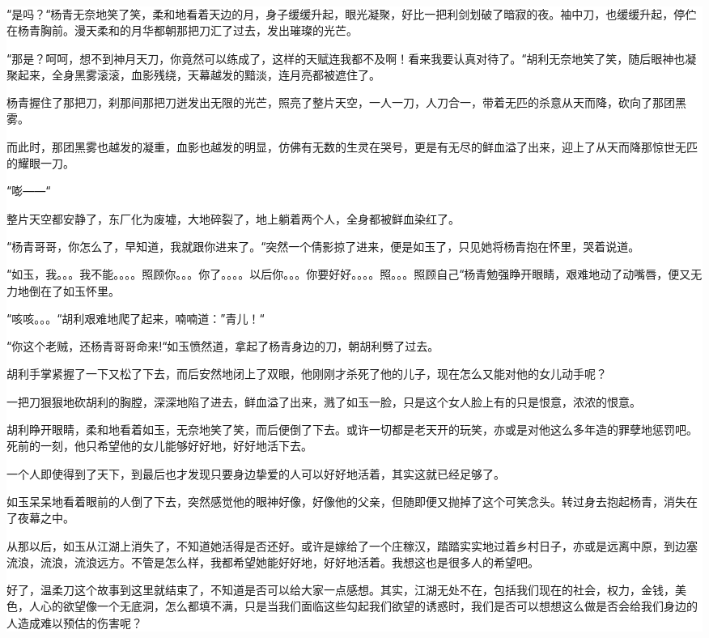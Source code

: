 “是吗？“杨青无奈地笑了笑，柔和地看着天边的月，身子缓缓升起，眼光凝聚，好比一把利剑划破了暗寂的夜。袖中刀，也缓缓升起，停伫在杨青胸前。漫天柔和的月华都朝那把刀汇了过去，发出璀璨的光芒。

“那是？呵呵，想不到神月天刀，你竟然可以练成了，这样的天赋连我都不及啊！看来我要认真对待了。“胡利无奈地笑了笑，随后眼神也凝聚起来，全身黑雾滚滚，血影残绕，天幕越发的黯淡，连月亮都被遮住了。

杨青握住了那把刀，刹那间那把刀迸发出无限的光芒，照亮了整片天空，一人一刀，人刀合一，带着无匹的杀意从天而降，砍向了那团黑雾。

而此时，那团黑雾也越发的凝重，血影也越发的明显，仿佛有无数的生灵在哭号，更是有无尽的鲜血溢了出来，迎上了从天而降那惊世无匹的耀眼一刀。

“嘭——“

整片天空都安静了，东厂化为废墟，大地碎裂了，地上躺着两个人，全身都被鲜血染红了。

“杨青哥哥，你怎么了，早知道，我就跟你进来了。“突然一个倩影掠了进来，便是如玉了，只见她将杨青抱在怀里，哭着说道。

“如玉，我。。。我不能。。。。照顾你。。。你了。。。。以后你。。。你要好好。。。。照。。。照顾自己“杨青勉强睁开眼睛，艰难地动了动嘴唇，便又无力地倒在了如玉怀里。

“咳咳。。。“胡利艰难地爬了起来，喃喃道：”青儿！“

“你这个老贼，还杨青哥哥命来!“如玉愤然道，拿起了杨青身边的刀，朝胡利劈了过去。

胡利手掌紧握了一下又松了下去，而后安然地闭上了双眼，他刚刚才杀死了他的儿子，现在怎么又能对他的女儿动手呢？

一把刀狠狠地砍胡利的胸膛，深深地陷了进去，鲜血溢了出来，溅了如玉一脸，只是这个女人脸上有的只是恨意，浓浓的恨意。

胡利睁开眼睛，柔和地看着如玉，无奈地笑了笑，而后便倒了下去。或许一切都是老天开的玩笑，亦或是对他这么多年造的罪孽地惩罚吧。死前的一刻，他只希望他的女儿能够好好地，好好地活下去。

一个人即使得到了天下，到最后也才发现只要身边挚爱的人可以好好地活着，其实这就已经足够了。

如玉呆呆地看着眼前的人倒了下去，突然感觉他的眼神好像，好像他的父亲，但随即便又抛掉了这个可笑念头。转过身去抱起杨青，消失在了夜幕之中。

从那以后，如玉从江湖上消失了，不知道她活得是否还好。或许是嫁给了一个庄稼汉，踏踏实实地过着乡村日子，亦或是远离中原，到边塞流浪，流浪，流浪远方。不管是怎么样，我都希望她能好好地，好好地活着。我想这也是很多人的希望吧。

好了，温柔刀这个故事到这里就结束了，不知道是否可以给大家一点感想。其实，江湖无处不在，包括我们现在的社会，权力，金钱，美色，人心的欲望像一个无底洞，怎么都填不满，只是当我们面临这些勾起我们欲望的诱惑时，我们是否可以想想这么做是否会给我们身边的人造成难以预估的伤害呢？
